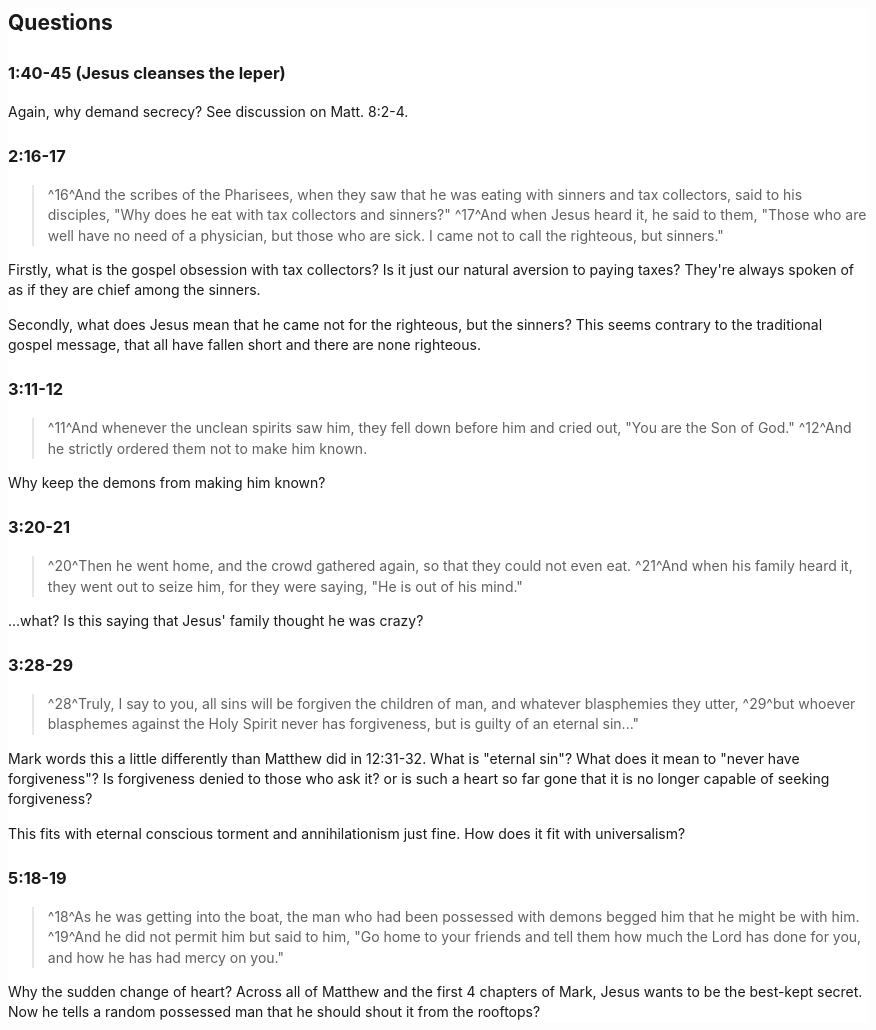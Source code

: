 ## Questions

### 1:40-45 (Jesus cleanses the leper)

Again, why demand secrecy? See discussion on Matt. 8:2-4.

### 2:16-17

> ^16^And the scribes of the Pharisees, when they saw that he was eating with sinners and tax collectors, said to his disciples, "Why does he eat with tax collectors and sinners?" ^17^And when Jesus heard it, he said to them, "Those who are well have no need of a physician, but those who are sick. I came not to call the righteous, but sinners."

Firstly, what is the gospel obsession with tax collectors? Is it just our natural aversion to paying taxes? They're always spoken of as if they are chief among the sinners.

Secondly, what does Jesus mean that he came not for the righteous, but the sinners? This seems contrary to the traditional gospel message, that all have fallen short and there are none righteous.

### 3:11-12

> ^11^And whenever the unclean spirits saw him, they fell down before him and cried out, "You are the Son of God." ^12^And he strictly ordered them not to make him known.

Why keep the demons from making him known?

### 3:20-21

> ^20^Then he went home, and the crowd gathered again, so that they could not even eat. ^21^And when his family heard it, they went out to seize him, for they were saying, "He is out of his mind."

...what? Is this saying that Jesus' family thought he was crazy?

### 3:28-29

> ^28^Truly, I say to you, all sins will be forgiven the children of man, and whatever blasphemies they utter, ^29^but whoever blasphemes against the Holy Spirit never has forgiveness, but is guilty of an eternal sin..."

Mark words this a little differently than Matthew did in 12:31-32. What is "eternal sin"? What does it mean to "never have forgiveness"? Is forgiveness denied to those who ask it? or is such a heart so far gone that it is no longer capable of seeking forgiveness?

This fits with eternal conscious torment and annihilationism just fine. How does it fit with universalism?

### 5:18-19

> ^18^As he was getting into the boat, the man who had been possessed with demons begged him that he might be with him. ^19^And he did not permit him but said to him, "Go home to your friends and tell them how much the Lord has done for you, and how he has had mercy on you."

Why the sudden change of heart? Across all of Matthew and the first 4 chapters of Mark, Jesus wants to be the best-kept secret. Now he tells a random possessed man that he should shout it from the rooftops?
